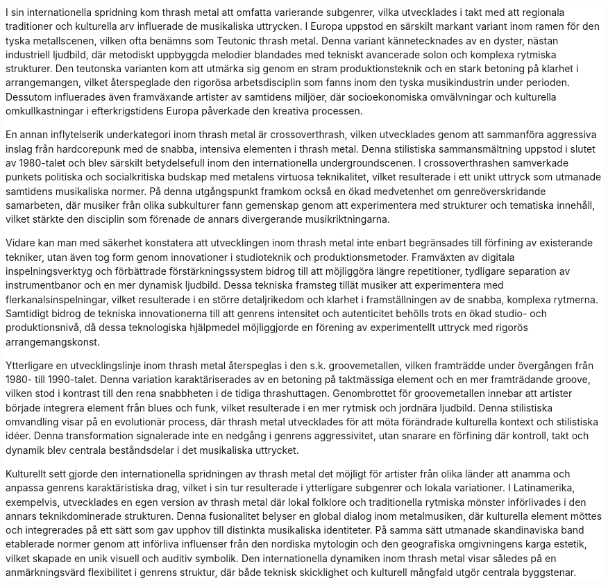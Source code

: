 I sin internationella spridning kom thrash metal att omfatta varierande subgenrer, vilka utvecklades
i takt med att regionala traditioner och kulturella arv influerade de musikaliska uttrycken. I
Europa uppstod en särskilt markant variant inom ramen för den tyska metallscenen, vilken ofta
benämns som Teutonic thrash metal. Denna variant kännetecknades av en dyster, nästan industriell
ljudbild, där metodiskt uppbyggda melodier blandades med tekniskt avancerade solon och komplexa
rytmiska strukturer. Den teutonska varianten kom att utmärka sig genom en stram produktionsteknik
och en stark betoning på klarhet i arrangemangen, vilket återspeglade den rigorösa arbetsdisciplin
som fanns inom den tyska musikindustrin under perioden. Dessutom influerades även framväxande
artister av samtidens miljöer, där socioekonomiska omvälvningar och kulturella omkullkastningar i
efterkrigstidens Europa påverkade den kreativa processen.

En annan inflytelserik underkategori inom thrash metal är crossoverthrash, vilken utvecklades genom
att sammanföra aggressiva inslag från hardcorepunk med de snabba, intensiva elementen i thrash
metal. Denna stilistiska sammansmältning uppstod i slutet av 1980-talet och blev särskilt
betydelsefull inom den internationella undergroundscenen. I crossoverthrashen samverkade punkets
politiska och socialkritiska budskap med metalens virtuosa teknikalitet, vilket resulterade i ett
unikt uttryck som utmanade samtidens musikaliska normer. På denna utgångspunkt framkom också en ökad
medvetenhet om genreöverskridande samarbeten, där musiker från olika subkulturer fann gemenskap
genom att experimentera med strukturer och tematiska innehåll, vilket stärkte den disciplin som
förenade de annars divergerande musikriktningarna.

Vidare kan man med säkerhet konstatera att utvecklingen inom thrash metal inte enbart begränsades
till förfining av existerande tekniker, utan även tog form genom innovationer i studioteknik och
produktionsmetoder. Framväxten av digitala inspelningsverktyg och förbättrade förstärkningssystem
bidrog till att möjliggöra längre repetitioner, tydligare separation av instrumentbanor och en mer
dynamisk ljudbild. Dessa tekniska framsteg tillät musiker att experimentera med
flerkanalsinspelningar, vilket resulterade i en större detaljrikedom och klarhet i framställningen
av de snabba, komplexa rytmerna. Samtidigt bidrog de tekniska innovationerna till att genrens
intensitet och autenticitet behölls trots en ökad studio- och produktionsnivå, då dessa teknologiska
hjälpmedel möjliggjorde en förening av experimentellt uttryck med rigorös arrangemangskonst.

Ytterligare en utvecklingslinje inom thrash metal återspeglas i den s.k. groovemetallen, vilken
framträdde under övergången från 1980- till 1990-talet. Denna variation karaktäriserades av en
betoning på taktmässiga element och en mer framträdande groove, vilken stod i kontrast till den rena
snabbheten i de tidiga thrashuttagen. Genombrottet för groovemetallen innebar att artister började
integrera element från blues och funk, vilket resulterade i en mer rytmisk och jordnära ljudbild.
Denna stilistiska omvandling visar på en evolutionär process, där thrash metal utvecklades för att
möta förändrade kulturella kontext och stilistiska idéer. Denna transformation signalerade inte en
nedgång i genrens aggressivitet, utan snarare en förfining där kontroll, takt och dynamik blev
centrala beståndsdelar i det musikaliska uttrycket.

Kulturellt sett gjorde den internationella spridningen av thrash metal det möjligt för artister från
olika länder att anamma och anpassa genrens karaktäristiska drag, vilket i sin tur resulterade i
ytterligare subgenrer och lokala variationer. I Latinamerika, exempelvis, utvecklades en egen
version av thrash metal där lokal folklore och traditionella rytmiska mönster införlivades i den
annars teknikdominerade strukturen. Denna fusionalitet belyser en global dialog inom metalmusiken,
där kulturella element möttes och integrerades på ett sätt som gav upphov till distinkta musikaliska
identiteter. På samma sätt utmanade skandinaviska band etablerade normer genom att införliva
influenser från den nordiska mytologin och den geografiska omgivningens karga estetik, vilket
skapade en unik visuell och auditiv symbolik. Den internationella dynamiken inom thrash metal visar
således på en anmärkningsvärd flexibilitet i genrens struktur, där både teknisk skicklighet och
kulturell mångfald utgör centrala byggstenar.
